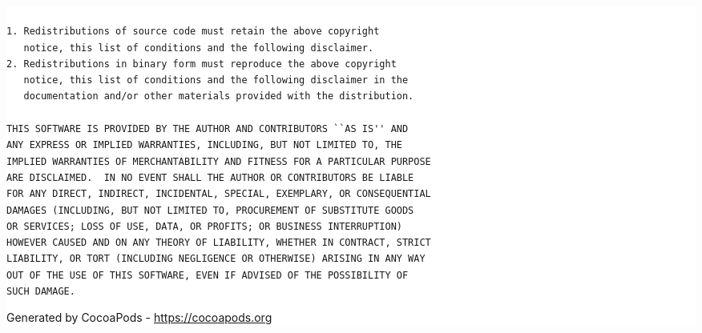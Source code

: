 ```

1. Redistributions of source code must retain the above copyright
   notice, this list of conditions and the following disclaimer.
2. Redistributions in binary form must reproduce the above copyright
   notice, this list of conditions and the following disclaimer in the
   documentation and/or other materials provided with the distribution.

THIS SOFTWARE IS PROVIDED BY THE AUTHOR AND CONTRIBUTORS ``AS IS'' AND
ANY EXPRESS OR IMPLIED WARRANTIES, INCLUDING, BUT NOT LIMITED TO, THE
IMPLIED WARRANTIES OF MERCHANTABILITY AND FITNESS FOR A PARTICULAR PURPOSE
ARE DISCLAIMED.  IN NO EVENT SHALL THE AUTHOR OR CONTRIBUTORS BE LIABLE
FOR ANY DIRECT, INDIRECT, INCIDENTAL, SPECIAL, EXEMPLARY, OR CONSEQUENTIAL
DAMAGES (INCLUDING, BUT NOT LIMITED TO, PROCUREMENT OF SUBSTITUTE GOODS
OR SERVICES; LOSS OF USE, DATA, OR PROFITS; OR BUSINESS INTERRUPTION)
HOWEVER CAUSED AND ON ANY THEORY OF LIABILITY, WHETHER IN CONTRACT, STRICT
LIABILITY, OR TORT (INCLUDING NEGLIGENCE OR OTHERWISE) ARISING IN ANY WAY
OUT OF THE USE OF THIS SOFTWARE, EVEN IF ADVISED OF THE POSSIBILITY OF
SUCH DAMAGE.

```


Generated by CocoaPods - https://cocoapods.org
